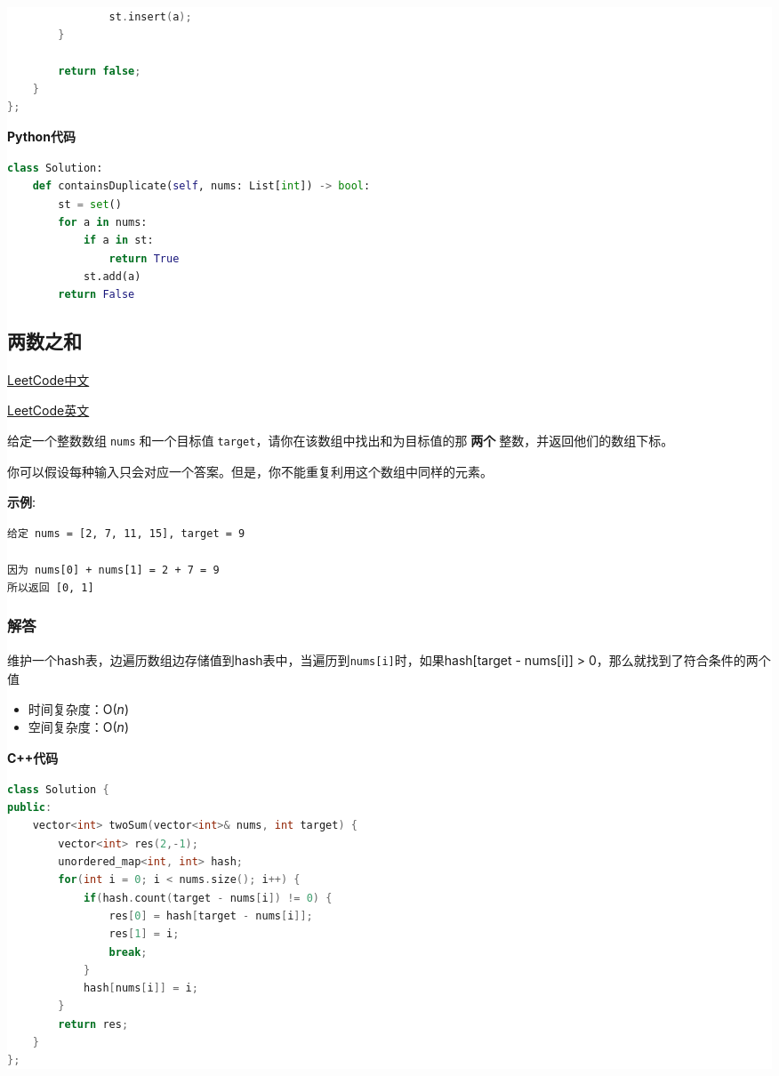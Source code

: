 ```c++
                st.insert(a);
        }
        
        return false;
    }
};
```

**Python代码**

```python
class Solution:
    def containsDuplicate(self, nums: List[int]) -> bool:
        st = set()
        for a in nums:
            if a in st:
                return True
            st.add(a)
        return False
```



## 两数之和

[LeetCode中文](https://leetcode-cn.com/problems/two-sum/)

[LeetCode英文](https://leetcode.com/problems/two-sum/)

给定一个整数数组 `nums` 和一个目标值 `target`，请你在该数组中找出和为目标值的那 **两个** 整数，并返回他们的数组下标。

你可以假设每种输入只会对应一个答案。但是，你不能重复利用这个数组中同样的元素。

**示例**:
```
给定 nums = [2, 7, 11, 15], target = 9

因为 nums[0] + nums[1] = 2 + 7 = 9
所以返回 [0, 1]
```

### 解答

维护一个hash表，边遍历数组边存储值到hash表中，当遍历到`nums[i]`时，如果hash[target - nums[i]] > 0，那么就找到了符合条件的两个值

* 时间复杂度：O(*n*)
* 空间复杂度：O(*n*)

**C++代码**

```c++
class Solution {
public:
    vector<int> twoSum(vector<int>& nums, int target) {
        vector<int> res(2,-1);
        unordered_map<int, int> hash;
        for(int i = 0; i < nums.size(); i++) {
            if(hash.count(target - nums[i]) != 0) {
                res[0] = hash[target - nums[i]];
                res[1] = i;
                break;
            }
            hash[nums[i]] = i;
        }
        return res;
    }
};
```
